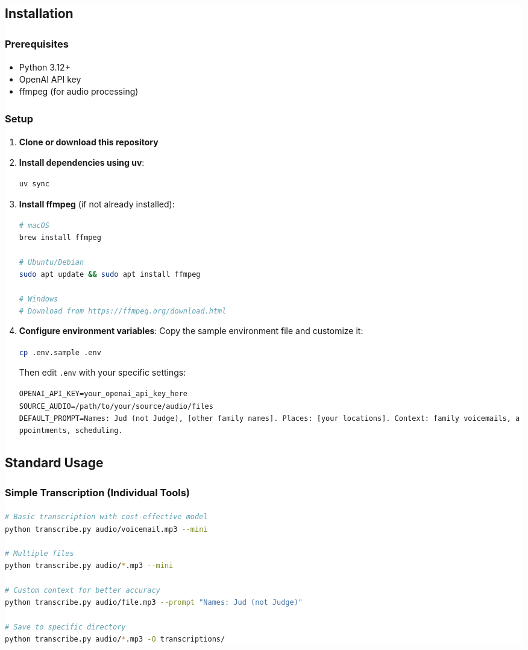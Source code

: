 ## Installation

### Prerequisites

- Python 3.12+
- OpenAI API key
- ffmpeg (for audio processing)

### Setup

1. **Clone or download this repository**

2. **Install dependencies using uv**:
   ```bash
   uv sync
   ```

3. **Install ffmpeg** (if not already installed):
   ```bash
   # macOS
   brew install ffmpeg
   
   # Ubuntu/Debian
   sudo apt update && sudo apt install ffmpeg
   
   # Windows
   # Download from https://ffmpeg.org/download.html
   ```

4. **Configure environment variables**:
   Copy the sample environment file and customize it:
   ```bash
   cp .env.sample .env
   ```
   
   Then edit `.env` with your specific settings:
   ```env
   OPENAI_API_KEY=your_openai_api_key_here
   SOURCE_AUDIO=/path/to/your/source/audio/files
   DEFAULT_PROMPT=Names: Jud (not Judge), [other family names]. Places: [your locations]. Context: family voicemails, appointments, scheduling.
   ```

## Standard Usage

### Simple Transcription (Individual Tools)

```bash
# Basic transcription with cost-effective model
python transcribe.py audio/voicemail.mp3 --mini

# Multiple files  
python transcribe.py audio/*.mp3 --mini

# Custom context for better accuracy
python transcribe.py audio/file.mp3 --prompt "Names: Jud (not Judge)"

# Save to specific directory
python transcribe.py audio/*.mp3 -O transcriptions/
```
